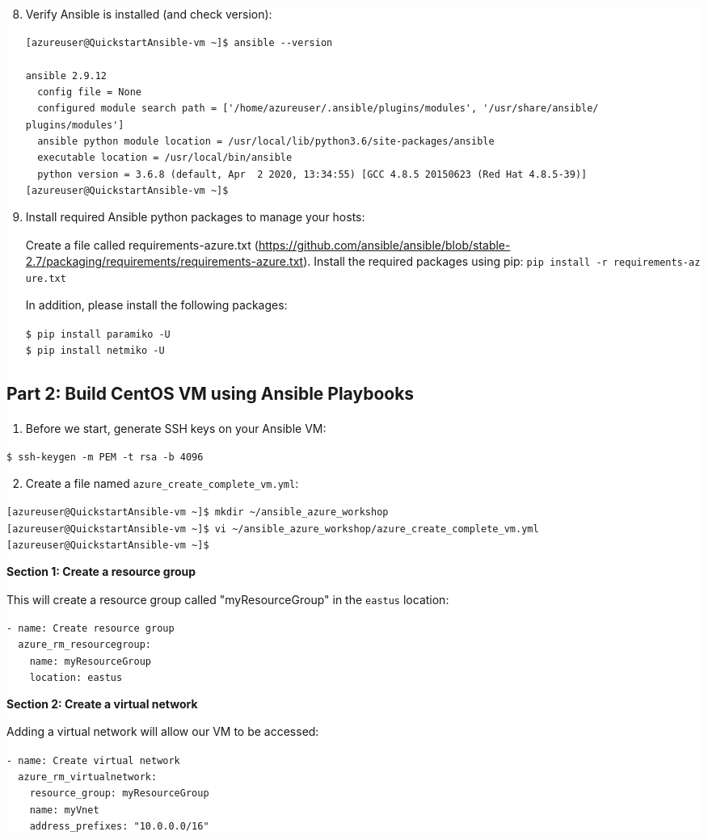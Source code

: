 8. Verify Ansible is installed (and check version):

    ```
    [azureuser@QuickstartAnsible-vm ~]$ ansible --version

    ansible 2.9.12
      config file = None
      configured module search path = ['/home/azureuser/.ansible/plugins/modules', '/usr/share/ansible/
    plugins/modules']
      ansible python module location = /usr/local/lib/python3.6/site-packages/ansible
      executable location = /usr/local/bin/ansible
      python version = 3.6.8 (default, Apr  2 2020, 13:34:55) [GCC 4.8.5 20150623 (Red Hat 4.8.5-39)]
    [azureuser@QuickstartAnsible-vm ~]$
    ```
9. Install required Ansible python packages to manage your hosts:

   Create a file called requirements-azure.txt (https://github.com/ansible/ansible/blob/stable-2.7/packaging/requirements/requirements-azure.txt).
   Install the required packages using pip: ```pip install -r requirements-azure.txt``` 

   In addition, please install the following packages:
   ``` 
   $ pip install paramiko -U
   $ pip install netmiko -U
   ``` 

## Part 2: Build CentOS VM using Ansible Playbooks

1. Before we start, generate SSH keys on your Ansible VM:
```
$ ssh-keygen -m PEM -t rsa -b 4096
```

2. Create a file named ```azure_create_complete_vm.yml```:

```
[azureuser@QuickstartAnsible-vm ~]$ mkdir ~/ansible_azure_workshop
[azureuser@QuickstartAnsible-vm ~]$ vi ~/ansible_azure_workshop/azure_create_complete_vm.yml
[azureuser@QuickstartAnsible-vm ~]$
```

**Section 1: Create a resource group**

This will create a resource group called "myResourceGroup" in the ```eastus``` location:
```
- name: Create resource group
  azure_rm_resourcegroup:
    name: myResourceGroup
    location: eastus
```

**Section 2: Create a virtual network**

Adding a virtual network will allow our VM to be accessed:
```
- name: Create virtual network
  azure_rm_virtualnetwork:
    resource_group: myResourceGroup
    name: myVnet
    address_prefixes: "10.0.0.0/16"
```
